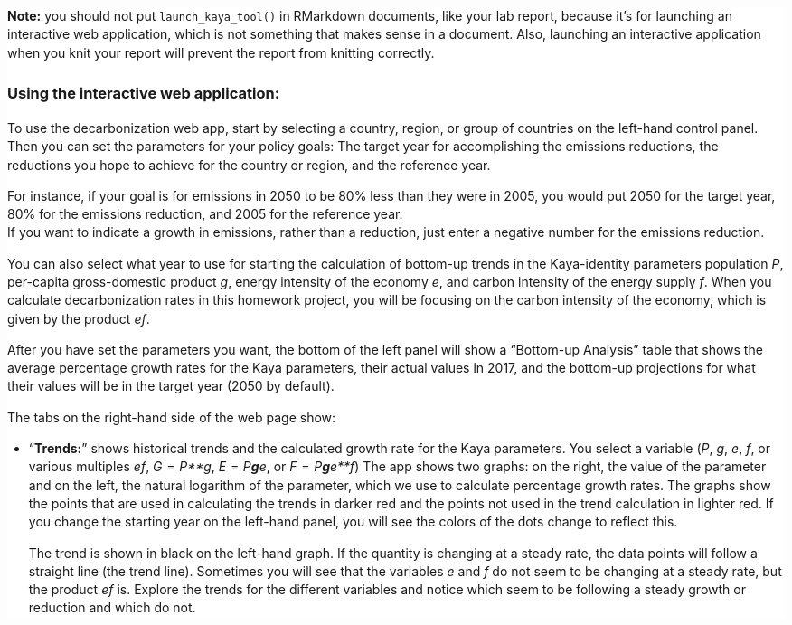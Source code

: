 **Note:** you should not put `launch_kaya_tool()` in RMarkdown
documents, like your lab report, because it’s for launching an
interactive web application, which is not something that makes sense in
a document. Also, launching an interactive application when you knit
your report will prevent the report from knitting correctly.

### Using the interactive web application:

To use the decarbonization web app, start by selecting a country,
region, or group of countries on the left-hand control panel. Then you
can set the parameters for your policy goals: The target year for
accomplishing the emissions reductions, the reductions you hope to
achieve for the country or region, and the reference year.

For instance, if your goal is for emissions in 2050 to be 80% less than
they were in 2005, you would put 2050 for the target year, 80% for the
emissions reduction, and 2005 for the reference year.  
If you want to indicate a growth in emissions, rather than a reduction,
just enter a negative number for the emissions reduction.

You can also select what year to use for starting the calculation of
bottom-up trends in the Kaya-identity parameters population *P*,
per-capita gross-domestic product *g*, energy intensity of the economy
*e*, and carbon intensity of the energy supply *f*. When you calculate
decarbonization rates in this homework project, you will be focusing on
the carbon intensity of the economy, which is given by the product *ef*.

After you have set the parameters you want, the bottom of the left panel
will show a “Bottom-up Analysis” table that shows the average percentage
growth rates for the Kaya parameters, their actual values in 2017, and
the bottom-up projections for what their values will be in the target
year (2050 by default).

The tabs on the right-hand side of the web page show:

-   “**Trends:**” shows historical trends and the calculated growth rate
    for the Kaya parameters. You select a variable (*P*, *g*, *e*, *f*,
    or various multiples *ef*, *G* = *P**g*, *E* = *P**g**e*, or
    *F* = *P**g**e**f*) The app shows two graphs: on the right, the
    value of the parameter and on the left, the natural logarithm of the
    parameter, which we use to calculate percentage growth rates. The
    graphs show the points that are used in calculating the trends in
    darker red and the points not used in the trend calculation in
    lighter red. If you change the starting year on the left-hand panel,
    you will see the colors of the dots change to reflect this.

    The trend is shown in black on the left-hand graph. If the quantity
    is changing at a steady rate, the data points will follow a straight
    line (the trend line). Sometimes you will see that the variables *e*
    and *f* do not seem to be changing at a steady rate, but the product
    *ef* is. Explore the trends for the different variables and notice
    which seem to be following a steady growth or reduction and which do
    not.
